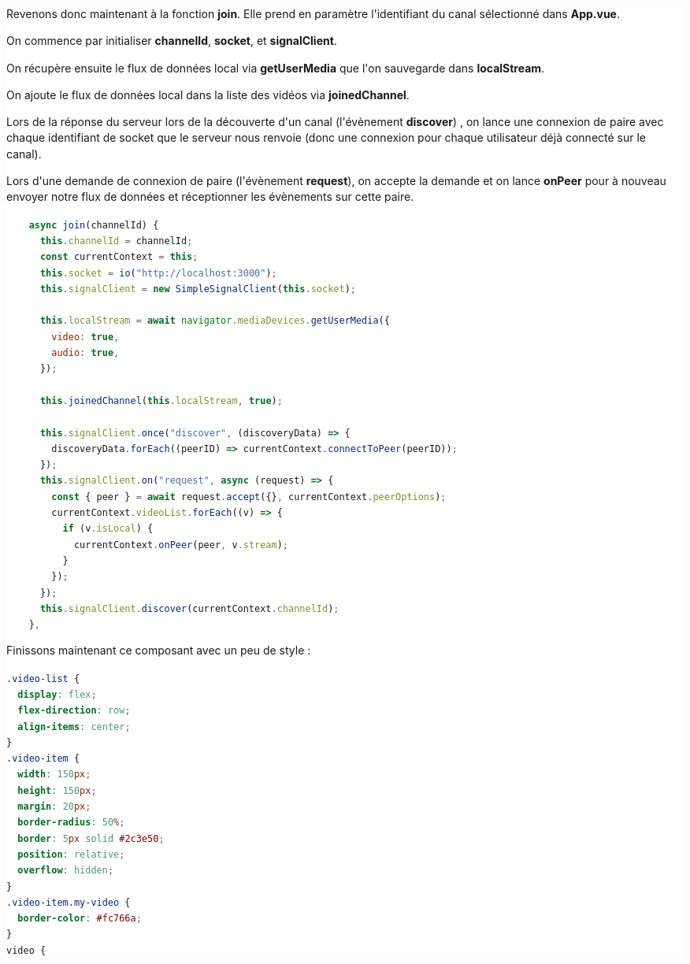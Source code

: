 Revenons donc maintenant à la fonction **join**. Elle prend en paramètre l'identifiant du canal sélectionné dans **App.vue**.

On commence par initialiser **channelId**, **socket**, et **signalClient**.

On récupère ensuite le flux de données local via **getUserMedia** que l'on sauvegarde dans **localStream**.

On ajoute le flux de données local dans la liste des vidéos via **joinedChannel**.

Lors de la réponse du serveur lors de la découverte d'un canal (l'évènement **discover**) , on lance une connexion de paire avec chaque identifiant de socket que le serveur nous renvoie (donc une connexion pour chaque utilisateur déjà connecté sur le canal).

Lors d'une demande de connexion de paire (l'évènement **request**), on accepte la demande et on lance **onPeer** pour à nouveau envoyer notre flux de données et réceptionner les évènements sur cette paire.

```javascript
    async join(channelId) {
      this.channelId = channelId;
      const currentContext = this;
      this.socket = io("http://localhost:3000");
      this.signalClient = new SimpleSignalClient(this.socket);

      this.localStream = await navigator.mediaDevices.getUserMedia({
        video: true,
        audio: true,
      });

      this.joinedChannel(this.localStream, true);

      this.signalClient.once("discover", (discoveryData) => {
        discoveryData.forEach((peerID) => currentContext.connectToPeer(peerID));
      });
      this.signalClient.on("request", async (request) => {
        const { peer } = await request.accept({}, currentContext.peerOptions);
        currentContext.videoList.forEach((v) => {
          if (v.isLocal) {
            currentContext.onPeer(peer, v.stream);
          }
        });
      });
      this.signalClient.discover(currentContext.channelId);
    },
```

Finissons maintenant ce composant avec un peu de style :

```css
.video-list {
  display: flex;
  flex-direction: row;
  align-items: center;
}
.video-item {
  width: 150px;
  height: 150px;
  margin: 20px;
  border-radius: 50%;
  border: 5px solid #2c3e50;
  position: relative;
  overflow: hidden;
}
.video-item.my-video {
  border-color: #fc766a;
}
video {
```